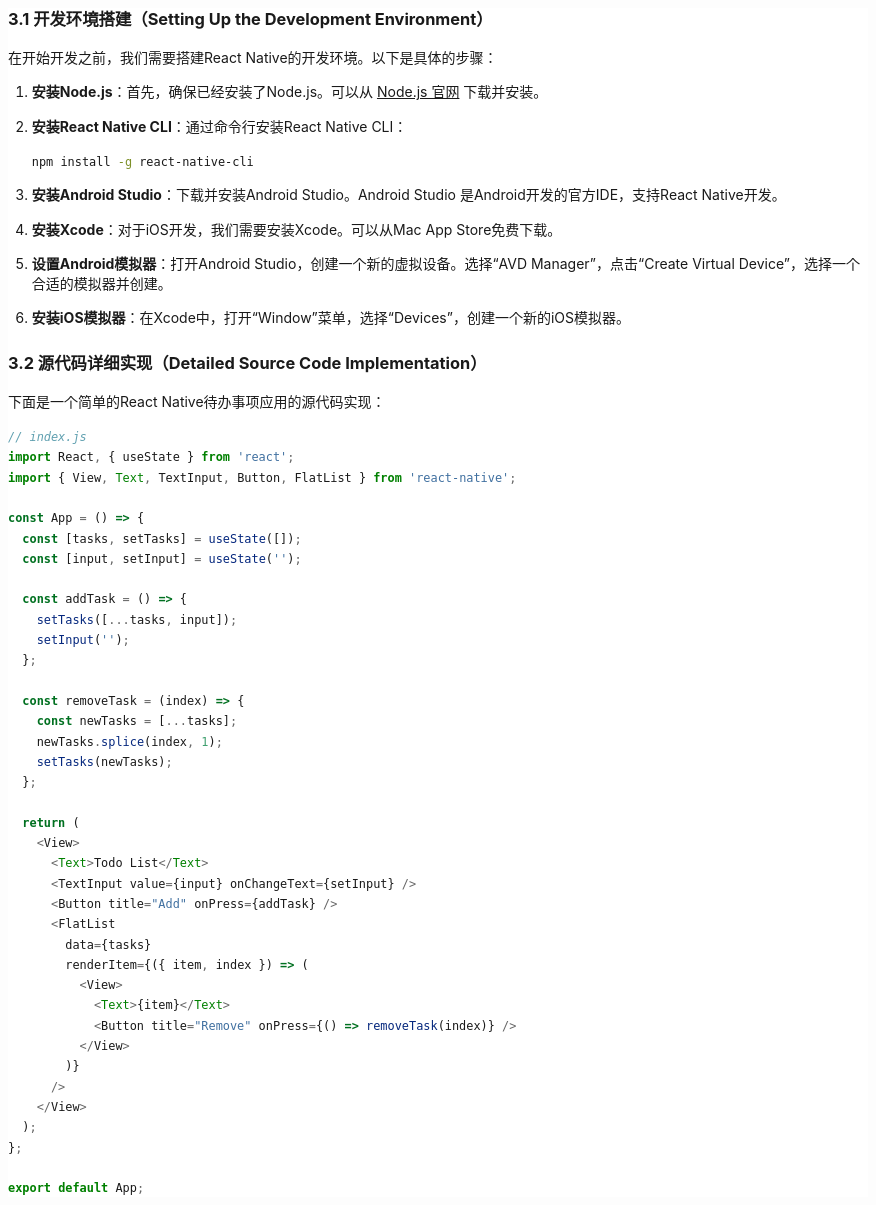 ### 3.1 开发环境搭建（Setting Up the Development Environment）

在开始开发之前，我们需要搭建React Native的开发环境。以下是具体的步骤：

1. **安装Node.js**：首先，确保已经安装了Node.js。可以从 [Node.js 官网](https://nodejs.org/) 下载并安装。

2. **安装React Native CLI**：通过命令行安装React Native CLI：

   ```bash
   npm install -g react-native-cli
   ```

3. **安装Android Studio**：下载并安装Android Studio。Android Studio 是Android开发的官方IDE，支持React Native开发。

4. **安装Xcode**：对于iOS开发，我们需要安装Xcode。可以从Mac App Store免费下载。

5. **设置Android模拟器**：打开Android Studio，创建一个新的虚拟设备。选择“AVD Manager”，点击“Create Virtual Device”，选择一个合适的模拟器并创建。

6. **安装iOS模拟器**：在Xcode中，打开“Window”菜单，选择“Devices”，创建一个新的iOS模拟器。

### 3.2 源代码详细实现（Detailed Source Code Implementation）

下面是一个简单的React Native待办事项应用的源代码实现：

```javascript
// index.js
import React, { useState } from 'react';
import { View, Text, TextInput, Button, FlatList } from 'react-native';

const App = () => {
  const [tasks, setTasks] = useState([]);
  const [input, setInput] = useState('');

  const addTask = () => {
    setTasks([...tasks, input]);
    setInput('');
  };

  const removeTask = (index) => {
    const newTasks = [...tasks];
    newTasks.splice(index, 1);
    setTasks(newTasks);
  };

  return (
    <View>
      <Text>Todo List</Text>
      <TextInput value={input} onChangeText={setInput} />
      <Button title="Add" onPress={addTask} />
      <FlatList
        data={tasks}
        renderItem={({ item, index }) => (
          <View>
            <Text>{item}</Text>
            <Button title="Remove" onPress={() => removeTask(index)} />
          </View>
        )}
      />
    </View>
  );
};

export default App;
```

